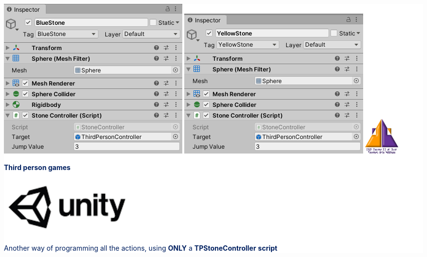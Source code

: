 <img src="img/TallerUnityExemples39.png" width=366px />

<img src="img/TallerUnityExemples40.png" width=367px />

<img src="img/TallerUnityExemples41.png" width=68px />

<span style="color:#002060"> __Third person games__ </span>

<img src="img/TallerUnityExemples42.png" width=271px />

<span style="color:#002060">Another way of programming all the actions\, using</span>  <span style="color:#002060"> __ONLY__ </span>  <span style="color:#002060">a</span>  <span style="color:#002060"> __TPStoneController__ </span>  <span style="color:#002060"> __script__ </span>

